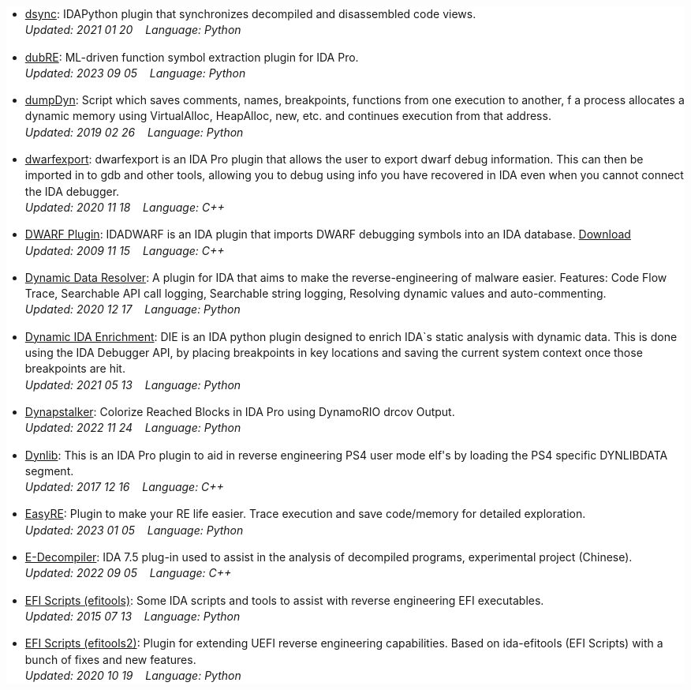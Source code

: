 * [dsync](https://github.com/patois/dsync): IDAPython plugin that synchronizes decompiled and disassembled code views.<br>
_Updated: 2021 01 20 &nbsp;&nbsp; Language: Python_

* [dubRE](https://github.com/michal-kapala/dubRE): ML-driven function symbol extraction plugin for IDA Pro.<br>
_Updated: 2023 09 05 &nbsp;&nbsp; Language: Python_

* [dumpDyn](https://github.com/secrary/IDA-scripts/tree/master/dumpDyn): Script which saves comments, names, breakpoints, functions from one execution to another, f a process allocates a dynamic memory using VirtualAlloc, HeapAlloc, new, etc. and continues execution from that address.<br>
_Updated: 2019 02 26 &nbsp;&nbsp; Language: Python_

* [dwarfexport](https://github.com/ALSchwalm/dwarfexport): dwarfexport is an IDA Pro plugin that allows the user to export dwarf debug information. This can then be imported in to gdb and other tools, allowing you to debug using info you have recovered in IDA even when you cannot connect the IDA debugger.<br>
_Updated: 2020 11 18 &nbsp;&nbsp; Language: C++_

* [DWARF Plugin](https://github.com/vrasneur/idadwarf): IDADWARF is an IDA plugin that imports DWARF debugging symbols into an IDA database. [Download](https://hex-rays.com/contests/2009/IDADwarf-0.2/idadwarf-0.2.zip)<br>
_Updated: 2009 11 15 &nbsp;&nbsp; Language: C++_

* [Dynamic Data Resolver](https://github.com/Cisco-Talos/DynDataResolver): A plugin for IDA that aims to make the reverse-engineering of malware easier. Features: Code Flow Trace, Searchable API call logging, Searchable string logging, Resolving dynamic values and auto-commenting.<br>
_Updated: 2020 12 17 &nbsp;&nbsp; Language: Python_

* [Dynamic IDA Enrichment](https://github.com/ynvb/DIE): DIE is an IDA python plugin designed to enrich IDA`s static analysis with dynamic data. This is done using the IDA Debugger API, by placing breakpoints in key locations and saving the current system context once those breakpoints are hit.<br>
_Updated: 2021 05 13 &nbsp;&nbsp; Language: Python_

* [Dynapstalker](https://github.com/joswr1ght/dynapstalker): Colorize Reached Blocks in IDA Pro using DynamoRIO drcov Output.<br>
_Updated: 2022 11 24 &nbsp;&nbsp; Language: Python_

* [Dynlib](https://github.com/aerosoul94/dynlib): This is an IDA Pro plugin to aid in reverse engineering PS4 user mode elf's by loading the PS4 specific DYNLIBDATA segment.<br>
_Updated: 2017 12 16 &nbsp;&nbsp; Language: C++_

* [EasyRE](https://github.com/AntoineBlaud/EasyRe): Plugin to make your RE life easier. Trace execution and save code/memory for detailed exploration.<br>
_Updated: 2023 01 05 &nbsp;&nbsp; Language: Python_

* [E-Decompiler](https://github.com/fjqisba/E-Decompiler): IDA 7.5 plug-in used to assist in the analysis of decompiled programs, experimental project (Chinese).<br>
_Updated: 2022 09 05 &nbsp;&nbsp; Language: C++_

* [EFI Scripts (efitools)](https://github.com/danse-macabre/ida-efitools): Some IDA scripts and tools to assist with reverse engineering EFI executables.<br>
_Updated: 2015 07 13 &nbsp;&nbsp; Language: Python_

* [EFI Scripts (efitools2)](https://github.com/p-state/ida-efitools2): Plugin for extending UEFI reverse engineering capabilities. Based on ida-efitools (EFI Scripts) with a bunch of fixes and new features.<br>
_Updated: 2020 10 19 &nbsp;&nbsp; Language: Python_
